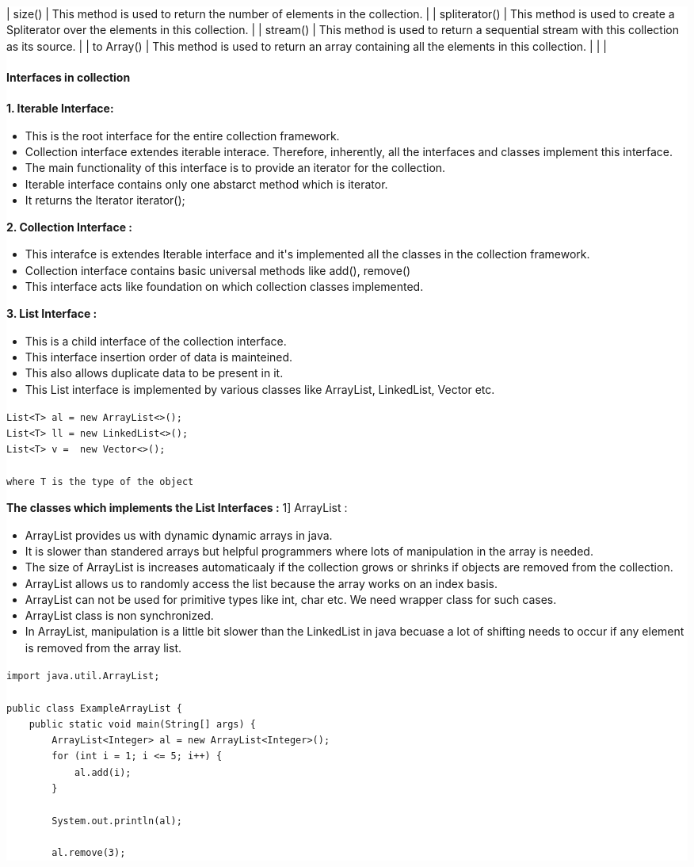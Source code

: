 | size()                     | This method is used to return the number of elements in the collection.                                                                                          |
| spliterator()              | This method is used to create a Spliterator over the elements in this collection.                                                                                |
| stream()                   | This method is used to return a sequential stream with this collection as its source.                                                                            |
| to Array()                 | This method is used to return an array containing all the elements in this collection.                                                                           |
|                            |


#### Interfaces in collection 
**1. Iterable Interface:**
- This is the root interface for the entire collection framework.
- Collection interface extendes iterable interace. Therefore, inherently, all the interfaces and classes implement this interface.
- The main functionality of this interface is to provide an iterator for the collection.
- Iterable interface contains only one abstarct method which is iterator.
- It returns the Iterator iterator();

**2. Collection Interface :**
- This interafce is extendes Iterable interface and it's implemented all the classes in the collection framework.
- Collection interface contains basic universal methods like add(), remove()
- This interface acts like foundation on which collection classes implemented.

**3. List Interface :**
- This is a child interface of the collection interface.
- This interface insertion order of data is mainteined.
- This also allows duplicate data to be present in it.
- This List interface is implemented by various classes like ArrayList, LinkedList, Vector etc.
  
```
List<T> al = new ArrayList<>();
List<T> ll = new LinkedList<>();
List<T> v =  new Vector<>();

where T is the type of the object
```
**The classes which implements the List Interfaces :**
1] ArrayList :
- ArrayList provides us with dynamic dynamic arrays in java.
- It is slower than standered arrays but helpful programmers where lots of manipulation in the array is needed.
- The size of ArrayList is increases automaticaaly if the collection grows or shrinks if objects are removed from the collection.
- ArrayList allows us to randomly access the list because the array works on an index basis.
- ArrayList can not be used for primitive types like int, char etc. We need wrapper class for such cases.
- ArrayList class is non synchronized.
- In ArrayList, manipulation is a little bit slower than the LinkedList in java becuase a lot of shifting needs to occur if any element is removed from the array list.

```
import java.util.ArrayList;

public class ExampleArrayList {
    public static void main(String[] args) {
        ArrayList<Integer> al = new ArrayList<Integer>();
        for (int i = 1; i <= 5; i++) {
            al.add(i);
        }

        System.out.println(al);

        al.remove(3);

```